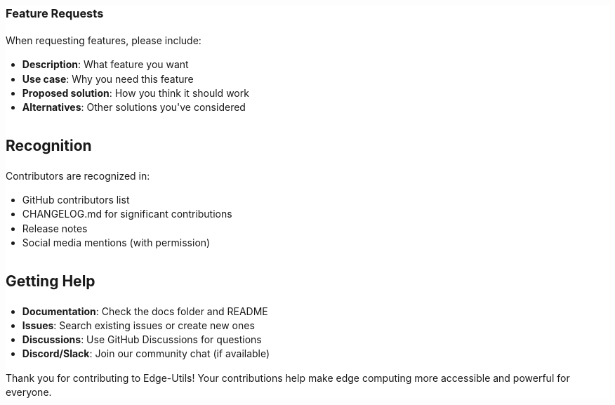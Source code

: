 ### Feature Requests

When requesting features, please include:

- **Description**: What feature you want
- **Use case**: Why you need this feature
- **Proposed solution**: How you think it should work
- **Alternatives**: Other solutions you've considered

## Recognition

Contributors are recognized in:

- GitHub contributors list
- CHANGELOG.md for significant contributions
- Release notes
- Social media mentions (with permission)

## Getting Help

- **Documentation**: Check the docs folder and README
- **Issues**: Search existing issues or create new ones
- **Discussions**: Use GitHub Discussions for questions
- **Discord/Slack**: Join our community chat (if available)

Thank you for contributing to Edge-Utils! Your contributions help make edge computing more accessible and powerful for everyone.